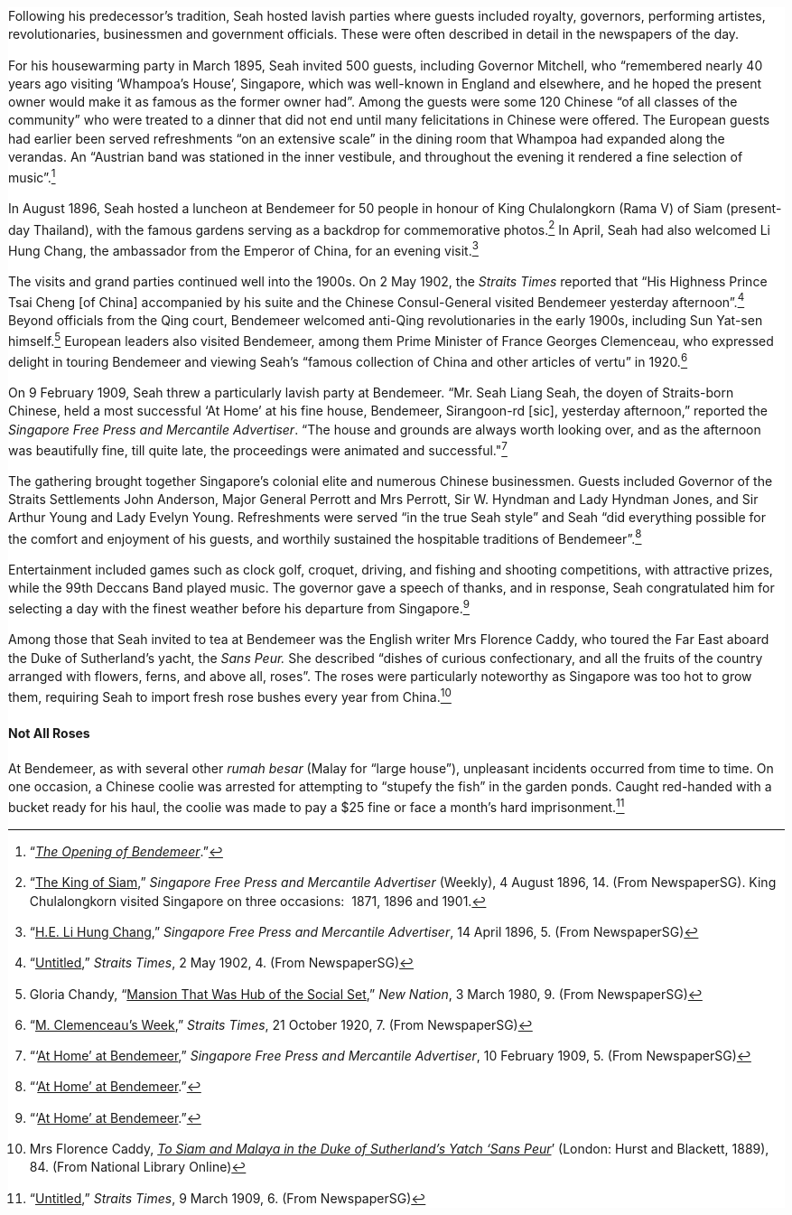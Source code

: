 Following his predecessor’s tradition, Seah hosted lavish parties where guests included royalty, governors, performing artistes, revolutionaries, businessmen and government officials. These were often described in detail in the newspapers of the day.

For his housewarming party in March 1895, Seah invited 500 guests, including Governor Mitchell, who “remembered nearly 40 years ago visiting ‘Whampoa’s House’, Singapore, which was well-known in England and elsewhere, and he hoped the present owner would make it as famous as the former owner had”. Among the guests were some 120 Chinese “of all classes of the community” who were treated to a dinner that did not end until many felicitations in Chinese were offered. The European guests had earlier been served refreshments “on an extensive scale” in the dining room that Whampoa had expanded along the verandas. An “Austrian band was stationed in the inner vestibule, and throughout the evening it rendered a fine selection of music”.[^20]

In August 1896, Seah hosted a luncheon at Bendemeer for 50 people in honour of King Chulalongkorn (Rama V) of Siam (present-day Thailand), with the famous gardens serving as a backdrop for commemorative photos.[^21] In April, Seah had also welcomed Li Hung Chang, the ambassador from the Emperor of China, for an evening visit.[^22]

The visits and grand parties continued well into the 1900s. On 2 May 1902, the _Straits Times_ reported that “His Highness Prince Tsai Cheng \[of China\] accompanied by his suite and the Chinese Consul-General visited Bendemeer yesterday afternoon”.[^23] Beyond officials from the Qing court, Bendemeer welcomed anti-Qing revolutionaries in the early 1900s, including Sun Yat-sen himself.[^24] European leaders also visited Bendemeer, among them Prime Minister of France Georges Clemenceau, who expressed delight in touring Bendemeer and viewing Seah’s “famous collection of China and other articles of vertu” in 1920.[^25]

On 9 February 1909, Seah threw a particularly lavish party at Bendemeer. “Mr. Seah Liang Seah, the doyen of Straits-born Chinese, held a most successful ‘At Home’ at his fine house, Bendemeer, Sirangoon-rd \[sic\], yesterday afternoon,” reported the _Singapore Free Press and Mercantile Advertiser_. “The house and grounds are always worth looking over, and as the afternoon was beautifully fine, till quite late, the proceedings were animated and successful."[^26]

The gathering brought together Singapore’s colonial elite and numerous Chinese businessmen. Guests included Governor of the Straits Settlements John Anderson, Major General Perrott and Mrs Perrott, Sir W. Hyndman and Lady Hyndman Jones, and Sir Arthur Young and Lady Evelyn Young. Refreshments were served “in the true Seah style” and Seah “did everything possible for the comfort and enjoyment of his guests, and worthily sustained the hospitable traditions of Bendemeer”.[^27]

Entertainment included games such as clock golf, croquet, driving, and fishing and shooting competitions, with attractive prizes, while the 99th Deccans Band played music. The governor gave a speech of thanks, and in response, Seah congratulated him for selecting a day with the finest weather before his departure from Singapore.[^28]

Among those that Seah invited to tea at Bendemeer was the English writer Mrs Florence Caddy, who toured the Far East aboard the Duke of Sutherland’s yacht, the _Sans Peur._ She described “dishes of curious confectionary, and all the fruits of the country arranged with flowers, ferns, and above all, roses”. The roses were particularly noteworthy as Singapore was too hot to grow them, requiring Seah to import fresh rose bushes every year from China.[^29]

#### **Not All Roses**        

At Bendemeer, as with several other _rumah besar_ (Malay for “large house”), unpleasant incidents occurred from time to time. On one occasion, a Chinese coolie was arrested for attempting to “stupefy the fish” in the garden ponds. Caught red-handed with a bucket ready for his haul, the coolie was made to pay a $25 fine or face a month’s hard imprisonment.[^30]


[^1]:  Song One Siang, [_One Hundred Years’ History of the Chinese in Singapore_](https://www.nlb.gov.sg/main/book-detail?cmsuuid=f8082431-1c7b-460e-b59c-bbc5793035a3) (London: John Murray, 1923), 51. (From National Library Online)
[^2]:  Goh Lee Kim, “[A Cool Business: The History of Ice-Making in Singapore](https://biblioasia.nlb.gov.sg/vol-20/issue-2/jul-sep-2024/history-ice-making-singapore/),” _BiblioAsia_ 20, no. 2 (July–September 2024): 36–40; “[The ‘Ice House’ That Whampoa Built – A Key Landmark](https://eresources.nlb.gov.sg/newspapers/digitised/article/newnation19730309-1.2.46.1),” _New Nation_, 9 March 1973, 9. (From Newspaper)
[^3]:  Whampoa may have known about the ancient Chinese formula for making ice using nitre.&nbsp; It was possible that he may have also tried initially to make ice on site. However, it became evident that going into partnership with Frederic Tudor, the so-called “Ice King” was more feasible. Rather than making ice artificially, Tudor carved&nbsp; natural ice from frozen American rivers and sent the blocks downstream to ports where the blocks of ice were loaded into the cargo holds of ships.
[^4]:  Song, [_One Hundred Years’ History of the Chinese in Singapore_](https://www.nlb.gov.sg/main/book-detail?cmsuuid=f8082431-1c7b-460e-b59c-bbc5793035a3), 55.
[^5]:  Guo Songtao (郭嵩焘), the first Chinese ambassador to Britain, and other members of the Qing Imperial Court visited Whampoa House in December 1876. See Benjamin J.Q. Khoo, “[The Curious Visit of Qing Ambassadors to Singapore](https://biblioasia.nlb.gov.sg/vol-19/issue-4/jan-mar-2024/qing-ambassadors-guo-song-tao/),” _BiblioAsia_ 19, no. 4 (January–March 2024): 32–39.
[^6]:  Ivan Goncharov, _The Voyage of the Frigate Pallada,_ chapter 6 (New York: St Martin’s Press, 1987). The National Library has the 1965 version. See Ivan Goncharov, [_The Voyage of the Frigate Pallada_](https://eservice.nlb.gov.sg/redir/itemdetails?bid=4096634) (London: Folio Society, 1965). (From National Library Singapore, call no. RCLOS 910.4 GON-\[JSB\])
[^7]:  Peter Keys, “[Memories of Some Fine Country Houses](https://eresources.nlb.gov.sg/newspapers/digitised/article/straitstimes19820307-1.2.78.7.1),” _Straits Times_, 7 March 1982, 8. (From NewspaperSG)
[^8]:  Goncharov, _The Voyage of the Frigate Pallada_, 233–36.
[^9]:  A.D. Frederickson, _Ad Orientem_ (London: W.H. Allen &amp; Co., 1889), 200, Internet Archive, [https://archive.org/details/adorientem00fred/page/n7/mode/2up](https://archive.org/details/adorientem00fred/page/n7/mode/2up).
[^10]:  Frederickson, _Ad Orientem_, 200.
[^11]:  Frederickson, _Ad Orientem_, 200–201.
[^12]:  “[The Opening of ‘Bendemeer](https://eresources.nlb.gov.sg/newspapers/digitised/article/singfreepressb18950329-1.2.8)’,” _Singapore Free Press and Mercantile Advertiser_, 29 March 1895, 2. (From NewspaperSG)
[^13]:  Donald Davies, “[Whampoa’s Showpiece of the Island](https://eresources.nlb.gov.sg/newspapers/digitised/article/straitstimes19541205-1.2.101),” _Straits Times_, 5 December 1954, 12. (From NewspaperSG)
[^14]:  Davies, “[Whampoa’s Showpiece of the Island](https://eresources.nlb.gov.sg/newspapers/digitised/article/straitstimes19541205-1.2.101).”
[^15]:  “[The Opening of ‘Bendemeer](https://eresources.nlb.gov.sg/newspapers/digitised/article/singfreepressb18950329-1.2.8)’.” Whampoa lived large and generously and was well-known for his philanthropic gifts. These included 25 hectares to the government for the establishment of what is today the Singapore Botanic Gardens. Another lesser-known recipient of his largesse was Raffles Girls’ School which received his financial donations at its foundation in 1879.
[^16]:  “[’Whampoa’ Was the First of Singapore’s Towkays](https://eresources.nlb.gov.sg/newspapers/digitised/article/straitstimes19540313-1.2.162),” _Straits Times_, 13 March 1954, 9. (From NewspaperSG)
[^17]:  “Bendemeer” was inspired by the song “Bendemeer’s Stream” by Thomas Moore from his Oriental romance poem, _Lalla Rookh_, first published in 1817.&nbsp;
[^18]:  Song, [_One Hundred Years’ History of the Chinese in Singapore_](https://www.nlb.gov.sg/main/book-detail?cmsuuid=f8082431-1c7b-460e-b59c-bbc5793035a3), 55; “[The Opening of ‘Bendemeer](https://eresources.nlb.gov.sg/newspapers/digitised/article/singfreepressb18950329-1.2.8)’.”
[^19]:  Lee Kip Lin, [_The Singapore House: 1819–1942_](https://eservice.nlb.gov.sg/redir/itemdetails?bid=5087274) (Singapore: Times Editions \[for\] Preservation of Monuments Board, 1988), 150. (From National Library Singapore, call no. RSING 728.095957 LEE); “[_The Opening of Bendemeer_](https://eresources.nlb.gov.sg/newspapers/digitised/article/singfreepressb18950329-1.2.8).”
[^20]:  “[_The Opening of Bendemeer_](https://eresources.nlb.gov.sg/newspapers/digitised/article/singfreepressb18950329-1.2.8).”
[^21]:  “[The King of Siam](https://eresources.nlb.gov.sg/newspapers/digitised/article/singfreepresswk18960804-1.2.106),” _Singapore Free Press and Mercantile Advertiser_ (Weekly), 4 August 1896, 14. (From NewspaperSG). King Chulalongkorn visited Singapore on three occasions:&nbsp; 1871, 1896 and 1901.
[^22]:  “[H.E. Li Hung Chang](https://eresources.nlb.gov.sg/newspapers/digitised/article/singfreepresswk18960414-1.2.35),” _Singapore Free Press and Mercantile Advertiser_, 14 April 1896, 5. (From NewspaperSG)
[^23]:  “[Untitled](https://eresources.nlb.gov.sg/newspapers/digitised/article/straitstimes19020502-1.2.38),” _Straits Times_, 2 May 1902, 4. (From NewspaperSG)
[^24]:  Gloria Chandy, “[Mansion That Was Hub of the Social Set](https://eresources.nlb.gov.sg/newspapers/digitised/article/newnation19800303-1.2.36),” _New Nation_, 3 March 1980, 9. (From NewspaperSG)
[^25]:  “[M. Clemenceau’s Week](https://eresources.nlb.gov.sg/newspapers/digitised/article/straitstimes19201021-1.2.56),” _Straits Times_, 21 October 1920, 7. (From NewspaperSG)
[^26]:  “‘[At Home’ at Bendemeer](https://eresources.nlb.gov.sg/newspapers/digitised/article/singfreepressb19090210-1.2.38),” _Singapore Free Press and Mercantile Advertiser_, 10 February 1909, 5. (From NewspaperSG)
[^27]:  “‘[At Home’ at Bendemeer](https://eresources.nlb.gov.sg/newspapers/digitised/article/singfreepressb19090210-1.2.38).”
[^28]:  “‘[At Home’ at Bendemeer](https://eresources.nlb.gov.sg/newspapers/digitised/article/singfreepressb19090210-1.2.38).”
[^29]:  Mrs Florence Caddy, [_To Siam and Malaya in the Duke of Sutherland’s Yatch ‘Sans Peur_](https://www.nlb.gov.sg/main/book-detail?cmsuuid=0a4a9320-10da-448e-87b1-f749f74252bb)’ (London: Hurst and Blackett, 1889), 84. (From National Library Online)
[^30]:  “[Untitled](https://eresources.nlb.gov.sg/newspapers/digitised/article/straitstimes19090309-1.2.43),” _Straits Times_, 9 March 1909, 6. (From NewspaperSG)
[^31]:  “[Suburban Piggeries](https://eresources.nlb.gov.sg/newspapers/digitised/article/middayherald18951009-1.2.3),” _Mid-day Herald_, 9 October 1895, 2. (From NewspaperSG)
[^32]:  “[Mr. Seah Liang Seah](https://eresources.nlb.gov.sg/newspapers/digitised/article/maltribune19250915-1.2.39),” _Malaya Tribune_, 15 September 1925, 6; “[Millionaire's Funeral](https://eresources.nlb.gov.sg/newspapers/digitised/article/straitstimes19251221-1.2.70),” _Straits Times_, 21 December 1925, 9. (From NewspaperSG)
[^33]:  “[Govt Buys Historic Whampoa House for $3.8 Mil](https://eresources.nlb.gov.sg/newspapers/digitised/article/straitstimes19640325-1.2.107),” _Straits Times_, 25 March 1964, 13. (From NewspaperSG); “My Father’s Old House Near Nam Sang Hua&nbsp;Yuan,” Times of My Life blog, 30 September 2009, [https://timesofmylife.wordpress.com/2009/09/30/my-fathers-old-house-near-nam-sang-hua-yuan/](https://timesofmylife.wordpress.com/2009/09/30/my-fathers-old-house-near-nam-sang-hua-yuan/).